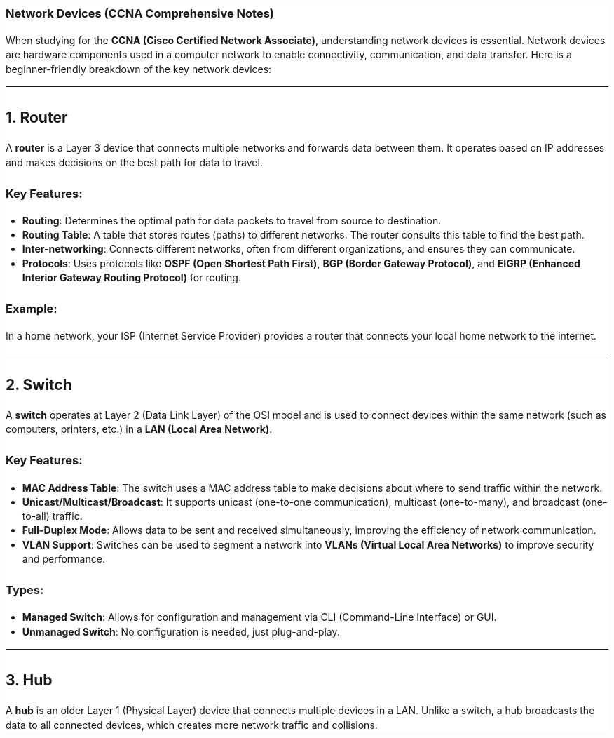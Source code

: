 ### Network Devices (CCNA Comprehensive Notes)

When studying for the **CCNA (Cisco Certified Network Associate)**, understanding network devices is essential. Network devices are hardware components used in a computer network to enable connectivity, communication, and data transfer. Here is a beginner-friendly breakdown of the key network devices:

---

## 1. **Router**
A **router** is a Layer 3 device that connects multiple networks and forwards data between them. It operates based on IP addresses and makes decisions on the best path for data to travel. 

### Key Features:
- **Routing**: Determines the optimal path for data packets to travel from source to destination.
- **Routing Table**: A table that stores routes (paths) to different networks. The router consults this table to find the best path.
- **Inter-networking**: Connects different networks, often from different organizations, and ensures they can communicate.
- **Protocols**: Uses protocols like **OSPF (Open Shortest Path First)**, **BGP (Border Gateway Protocol)**, and **EIGRP (Enhanced Interior Gateway Routing Protocol)** for routing.

### Example:
In a home network, your ISP (Internet Service Provider) provides a router that connects your local home network to the internet.

---

## 2. **Switch**
A **switch** operates at Layer 2 (Data Link Layer) of the OSI model and is used to connect devices within the same network (such as computers, printers, etc.) in a **LAN (Local Area Network)**.

### Key Features:
- **MAC Address Table**: The switch uses a MAC address table to make decisions about where to send traffic within the network.
- **Unicast/Multicast/Broadcast**: It supports unicast (one-to-one communication), multicast (one-to-many), and broadcast (one-to-all) traffic.
- **Full-Duplex Mode**: Allows data to be sent and received simultaneously, improving the efficiency of network communication.
- **VLAN Support**: Switches can be used to segment a network into **VLANs (Virtual Local Area Networks)** to improve security and performance.

### Types:
- **Managed Switch**: Allows for configuration and management via CLI (Command-Line Interface) or GUI.
- **Unmanaged Switch**: No configuration is needed, just plug-and-play.

---

## 3. **Hub**
A **hub** is an older Layer 1 (Physical Layer) device that connects multiple devices in a LAN. Unlike a switch, a hub broadcasts the data to all connected devices, which creates more network traffic and collisions.
